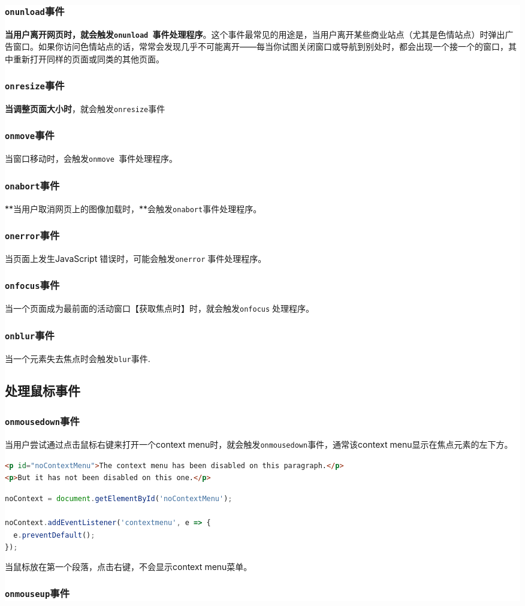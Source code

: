 

### `onunload`事件

**当用户离开网页时，就会触发`onunload `事件处理程序**。这个事件最常见的用途是，当用户离开某些商业站点（尤其是色情站点）时弹出广告窗口。如果你访问色情站点的话，常常会发现几乎不可能离开——每当你试图关闭窗口或导航到别处时，都会出现一个接一个的窗口，其中重新打开同样的页面或同类的其他页面。



### `onresize`事件

**当调整页面大小时**，就会触发`onresize`事件

### `onmove`事件

当窗口移动时，会触发`onmove `事件处理程序。

### `onabort`事件

**当用户取消网页上的图像加载时，**会触发`onabort`事件处理程序。

### `onerror`事件

当页面上发生JavaScript 错误时，可能会触发`onerror` 事件处理程序。

### `onfocus`事件

当一个页面成为最前面的活动窗口【获取焦点时】时，就会触发`onfocus` 处理程序。

### `onblur`事件

当一个元素失去焦点时会触发`blur`事件.

## 处理鼠标事件

### `onmousedown`事件

当用户尝试通过点击鼠标右键来打开一个context menu时，就会触发`onmousedown`事件，通常该context menu显示在焦点元素的左下方。

```html
<p id="noContextMenu">The context menu has been disabled on this paragraph.</p>
<p>But it has not been disabled on this one.</p>
```

```javascript
noContext = document.getElementById('noContextMenu');

noContext.addEventListener('contextmenu', e => {
  e.preventDefault();
});
```

当鼠标放在第一个段落，点击右键，不会显示context menu菜单。

### `onmouseup`事件
